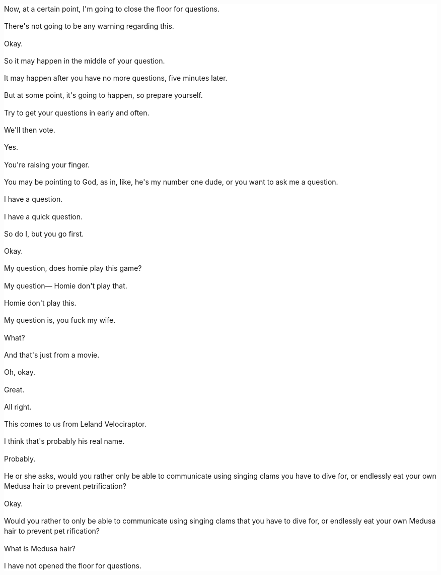 Now, at a certain point, I'm going to close the floor for questions.

There's not going to be any warning regarding this.

Okay.

So it may happen in the middle of your question.

It may happen after you have no more questions, five minutes later.

But at some point, it's going to happen, so prepare yourself.

Try to get your questions in early and often.

We'll then vote.

Yes.

You're raising your finger.

You may be pointing to God, as in, like, he's my number one dude, or you want to ask me a question.

I have a question.

I have a quick question.

So do I, but you go first.

Okay.

My question, does homie play this game?

My question— Homie don't play that.

Homie don't play this.

My question is, you fuck my wife.

What?

And that's just from a movie.

Oh, okay.

Great.

All right.

This comes to us from Leland Velociraptor.

I think that's probably his real name.

Probably.

He or she asks, would you rather only be able to communicate using singing clams you have to dive for, or endlessly eat your own Medusa hair to prevent petrification?

Okay.

Would you rather to only be able to communicate using singing clams that you have to dive for, or endlessly eat your own Medusa hair to prevent pet rification?

What is Medusa hair?

I have not opened the floor for questions.
